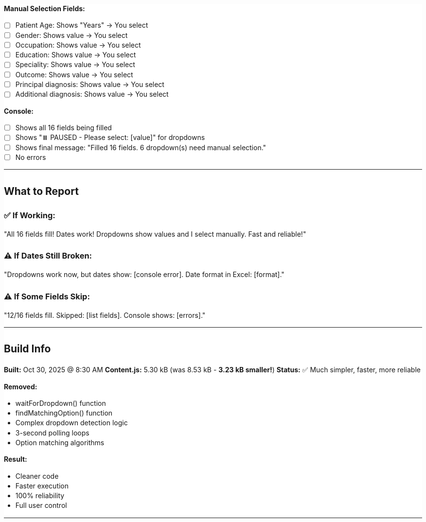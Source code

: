 **Manual Selection Fields:**
- [ ] Patient Age: Shows "Years" → You select
- [ ] Gender: Shows value → You select
- [ ] Occupation: Shows value → You select
- [ ] Education: Shows value → You select
- [ ] Speciality: Shows value → You select
- [ ] Outcome: Shows value → You select
- [ ] Principal diagnosis: Shows value → You select
- [ ] Additional diagnosis: Shows value → You select

**Console:**
- [ ] Shows all 16 fields being filled
- [ ] Shows "⏸️  PAUSED - Please select: [value]" for dropdowns
- [ ] Shows final message: "Filled 16 fields. 6 dropdown(s) need manual selection."
- [ ] No errors

---

## What to Report

### ✅ If Working:
"All 16 fields fill! Dates work! Dropdowns show values and I select manually. Fast and reliable!"

### ⚠️ If Dates Still Broken:
"Dropdowns work now, but dates show: [console error]. Date format in Excel: [format]."

### ⚠️ If Some Fields Skip:
"12/16 fields fill. Skipped: [list fields]. Console shows: [errors]."

---

## Build Info

**Built:** Oct 30, 2025 @ 8:30 AM
**Content.js:** 5.30 kB (was 8.53 kB - **3.23 kB smaller!**)
**Status:** ✅ Much simpler, faster, more reliable

**Removed:**
- waitForDropdown() function
- findMatchingOption() function
- Complex dropdown detection logic
- 3-second polling loops
- Option matching algorithms

**Result:**
- Cleaner code
- Faster execution
- 100% reliability
- Full user control

---
